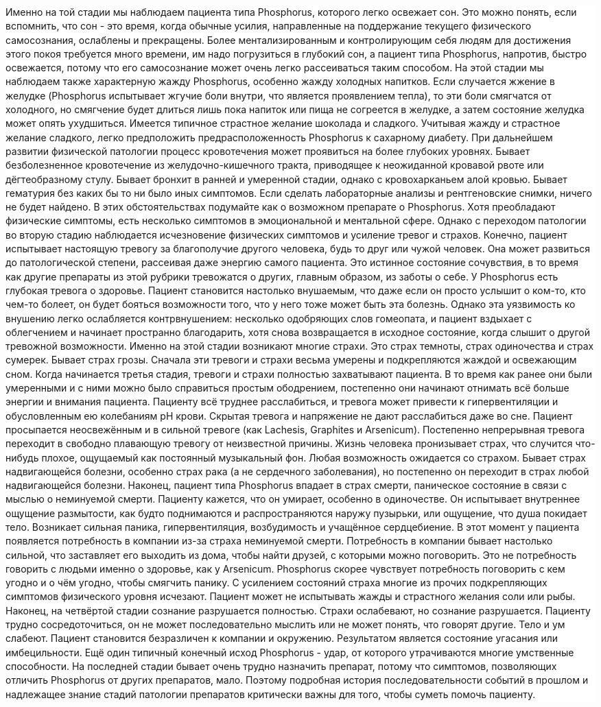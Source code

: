 Именно на той стадии мы наблюдаем пациента типа Phosphorus, которого легко освежает сон. Это можно понять, если вспомнить, что сон - это время, когда обычные усилия, направленные на поддержание текущего физического самосознания, ослаблены и прекращены. Более ментализированным и контролирующим себя людям для достижения этого покоя требуется много времени, им надо погрузиться в глубокий сон, а пациент типа Phosphorus, напротив, быстро освежается, потому что его самосознание может очень легко рассеиваться таким способом.
На этой стадии мы наблюдаем также характерную жажду Phosphorus, особенно жажду холодных напитков. Если случается жжение в желудке (Phosphorus испытывает жгучие боли внутри, что является проявлением тепла), то эти боли смягчатся от холодного, но смягчение будет длиться лишь пока напиток или пища не согреется в желудке, а затем состояние желудка может опять ухудшиться. Имеется типичное страстное желание шоколада и сладкого. Учитывая жажду и страстное желание сладкого, легко предположить предрасположенность Phosphorus к сахарному диабету.
При дальнейшем развитии физической патологии процесс кровотечения может проявиться на более глубоких уровнях. Бывает безболезненное кровотечение из желудочно-кишечного тракта, приводящее к неожиданной кровавой рвоте или дёгтеобразному стулу. Бывает бронхит в ранней и умеренной стадии, однако с кровохарканьем алой кровью. Бывает гематурия без каких бы то ни было иных симптомов. Если сделать лабораторные анализы и рентгеновские снимки, ничего не будет найдено. В этих обстоятельствах подумайте как о возможном препарате о Phosphorus.
Хотя преобладают физические симптомы, есть несколько симптомов в эмоциональной и ментальной сфере. Однако с переходом патологии во вторую стадию наблюдается исчезновение физических симптомов и усиление тревог и страхов. Конечно, пациент испытывает настоящую тревогу за благополучие другого человека, будь то друг или чужой человек. Она может развиться до патологической степени, рассеивая даже энергию самого пациента. Это истинное состояние сочувствия, в то время как другие препараты из этой рубрики тревожатся о других, главным образом, из заботы о себе.
У Phosphorus есть глубокая тревога о здоровье. Пациент становится настолько внушаемым, что даже если он просто услышит о ком-то, кто чем-то болеет, он будет бояться возможности того, что у него тоже может быть эта болезнь. Однако эта уязвимость ко внушению легко ослабляется контрвнушением: несколько одобряющих слов гомеопата, и пациент вздыхает с облегчением и начинает пространно благодарить, хотя снова возвращается в исходное состояние, когда слышит о другой тревожной возможности.
Именно на этой стадии возникают многие страхи. Это страх темноты, страх одиночества и страх сумерек. Бывает страх грозы. Сначала эти тревоги и страхи весьма умерены и подкрепляются жаждой и освежающим сном.
Когда начинается третья стадия, тревоги и страхи полностью захватывают пациента. В то время как ранее они были умеренными и с ними можно было справиться простым ободрением, постепенно они начинают отнимать всё больше энергии и внимания пациента. Пациенту всё труднее расслабиться, и тревога может привести к гипервентиляции и обусловленным ею колебаниям рН крови. Скрытая тревога и напряжение не дают расслабиться даже во сне. Пациент просыпается неосвежённым и в сильной тревоге (как Lachesis, Graphites и Arsenicum).
Постепенно непрерывная тревога переходит в свободно плавающую тревогу от неизвестной причины. Жизнь человека пронизывает страх, что случится что-нибудь плохое, ощущаемый как постоянный музыкальный фон. Любая возможность ожидается со страхом. Бывает страх надвигающейся болезни, особенно страх рака (а не сердечного заболевания), но постепенно он переходит в страх любой надвигающейся болезни.
Наконец, пациент типа Phosphorus впадает в страх смерти, паническое состояние в связи с мыслью о неминуемой смерти. Пациенту кажется, что он умирает, особенно в одиночестве. Он испытывает внутреннее ощущение размытости, как будто поднимаются и распространяются наружу пузырьки, или ощущение, что душа покидает тело. Возникает сильная паника, гипервентиляция, возбудимость и учащённое сердцебиение. В этот момент у пациента появляется потребность в компании из-за страха неминуемой смерти.
Потребность в компании бывает настолько сильной, что заставляет его выходить из дома, чтобы найти друзей, с которыми можно поговорить. Это не потребность говорить с людьми именно о здоровье, как у Arsenicum. Phosphorus скорее чувствует потребность поговорить с кем угодно и о чём угодно, чтобы смягчить панику.
С усилением состояний страха многие из прочих подкрепляющих симптомов физического уровня исчезают. Пациент может не испытывать жажды и страстного желания соли или рыбы.
Наконец, на четвёртой стадии сознание разрушается полностью. Страхи ослабевают, но сознание разрушается. Пациенту трудно сосредоточиться, он не может последовательно мыслить или не может понять, что говорят другие. Тело и ум слабеют. Пациент становится безразличен к компании и окружению. Результатом является состояние угасания или имбецильности. Ещё один типичный конечный исход Phosphorus - удар, от которого утрачиваются многие умственные способности.
На последней стадии бывает очень трудно назначить препарат, потому что симптомов, позволяющих отличить Phosphorus от других препаратов, мало. Поэтому подробная история последовательности событий в прошлом и надлежащее знание стадий патологии препаратов критически важны для того, чтобы суметь помочь пациенту.